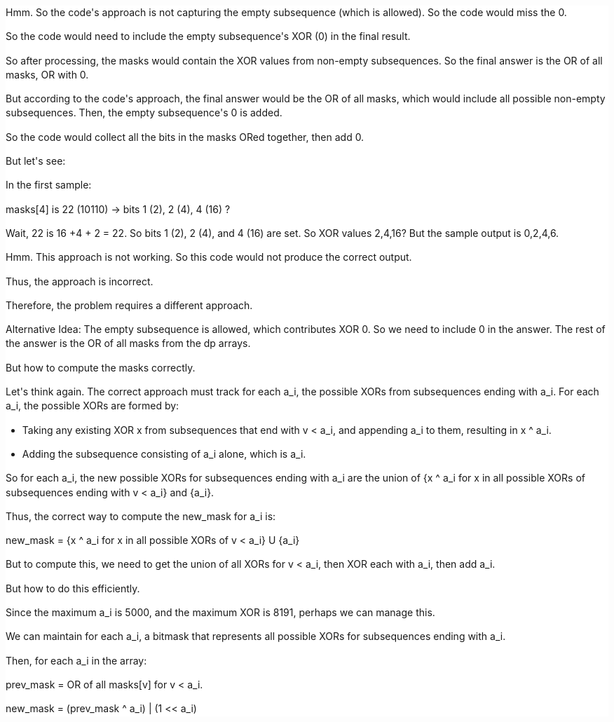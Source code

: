 Hmm. So the code's approach is not capturing the empty subsequence (which is allowed). So the code would miss the 0.

So the code would need to include the empty subsequence's XOR (0) in the final result.

So after processing, the masks would contain the XOR values from non-empty subsequences. So the final answer is the OR of all masks, OR with 0.

But according to the code's approach, the final answer would be the OR of all masks, which would include all possible non-empty subsequences. Then, the empty subsequence's 0 is added.

So the code would collect all the bits in the masks ORed together, then add 0.

But let's see:

In the first sample:

masks[4] is 22 (10110) → bits 1 (2), 2 (4), 4 (16) ?

Wait, 22 is 16 +4 + 2 = 22. So bits 1 (2), 2 (4), and 4 (16) are set. So XOR values 2,4,16? But the sample output is 0,2,4,6.

Hmm. This approach is not working. So this code would not produce the correct output.

Thus, the approach is incorrect.

Therefore, the problem requires a different approach.

Alternative Idea: The empty subsequence is allowed, which contributes XOR 0. So we need to include 0 in the answer. The rest of the answer is the OR of all masks from the dp arrays.

But how to compute the masks correctly.

Let's think again. The correct approach must track for each a_i, the possible XORs from subsequences ending with a_i. For each a_i, the possible XORs are formed by:

- Taking any existing XOR x from subsequences that end with v < a_i, and appending a_i to them, resulting in x ^ a_i.

- Adding the subsequence consisting of a_i alone, which is a_i.

So for each a_i, the new possible XORs for subsequences ending with a_i are the union of {x ^ a_i for x in all possible XORs of subsequences ending with v < a_i} and {a_i}.

Thus, the correct way to compute the new_mask for a_i is:

new_mask = {x ^ a_i for x in all possible XORs of v < a_i} U {a_i}

But to compute this, we need to get the union of all XORs for v < a_i, then XOR each with a_i, then add a_i.

But how to do this efficiently.

Since the maximum a_i is 5000, and the maximum XOR is 8191, perhaps we can manage this.

We can maintain for each a_i, a bitmask that represents all possible XORs for subsequences ending with a_i.

Then, for each a_i in the array:

   prev_mask = OR of all masks[v] for v < a_i.

   new_mask = (prev_mask ^ a_i) | (1 << a_i)
